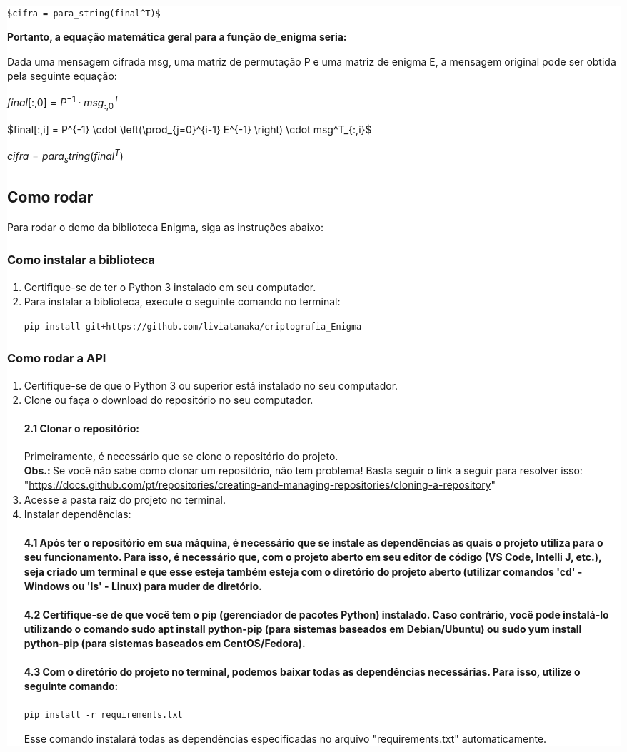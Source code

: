     $cifra = para_string(final^T)$

<b>Portanto, a equação matemática geral para a função de_enigma seria: </b>

Dada uma mensagem cifrada msg, uma matriz de permutação P e uma matriz de enigma E, a mensagem original pode ser obtida pela seguinte equação:

$final[:,0] = P^{-1} \cdot msg^T_{:,0}$

$final[:,i] = P^{-1} \cdot \left(\prod_{j=0}^{i-1} E^{-1} \right) \cdot msg^T_{:,i}$

$cifra = para_string(final^T)$

## Como rodar

Para rodar o demo da biblioteca Enigma, siga as instruções abaixo:

### Como instalar a biblioteca
1. Certifique-se de ter o Python 3 instalado em seu computador.
2. Para instalar a biblioteca, execute o seguinte comando no terminal:
    ```bash
    pip install git+https://github.com/liviatanaka/criptografia_Enigma
    ```

### Como rodar a API
1. Certifique-se de que o Python 3 ou superior está instalado no seu computador.
2. Clone ou faça o download do repositório no seu computador.
    #### 2.1 Clonar o repositório:
    Primeiramente, é necessário que se clone o repositório do projeto. <br>
    <b> Obs.: </b> Se você não sabe como clonar um repositório, não tem problema! Basta seguir o link a seguir para resolver isso:                              "https://docs.github.com/pt/repositories/creating-and-managing-repositories/cloning-a-repository"
3. Acesse a pasta raiz do projeto no terminal.
4. Instalar dependências:
    #### 4.1 Após ter o repositório em sua máquina, é necessário que se instale as dependências as quais o projeto utiliza para o seu funcionamento. Para isso, é necessário que, com o projeto aberto em seu editor de código (VS Code, Intelli J, etc.), seja criado um terminal e que esse esteja também esteja com o diretório do projeto aberto (utilizar comandos 'cd' - Windows ou 'ls' - Linux) para muder de diretório.
    #### 4.2 Certifique-se de que você tem o pip (gerenciador de pacotes Python) instalado. Caso contrário, você pode instalá-lo utilizando o comando sudo apt install python-pip (para sistemas baseados em Debian/Ubuntu) ou sudo yum install python-pip (para sistemas baseados em CentOS/Fedora).
    #### 4.3 Com o diretório do projeto no terminal, podemos baixar todas as dependências necessárias. Para isso, utilize o seguinte comando: <br>
    ``` 
    pip install -r requirements.txt 
    ```
      Esse comando instalará todas as dependências especificadas no arquivo "requirements.txt" automaticamente.
  